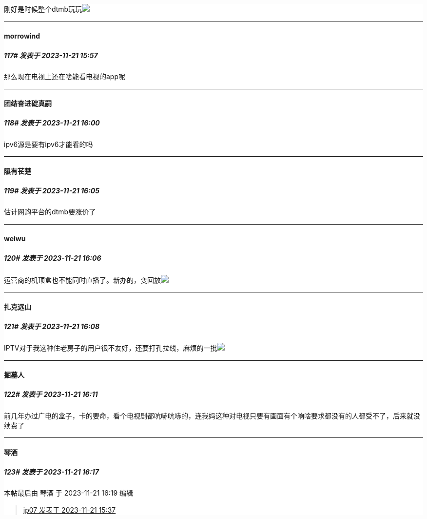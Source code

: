 刚好是时候整个dtmb玩玩<img src="https://static.saraba1st.com/image/smiley/face2017/009.gif" referrerpolicy="no-referrer">

*****

####  morrowind  
##### 117#       发表于 2023-11-21 15:57

那么现在电视上还在啥能看电视的app呢

*****

####  团结奋进碇真嗣  
##### 118#       发表于 2023-11-21 16:00

ipv6源是要有ipv6才能看的吗


*****

####  隰有苌楚  
##### 119#       发表于 2023-11-21 16:05

估计网购平台的dtmb要涨价了

*****

####  weiwu  
##### 120#       发表于 2023-11-21 16:06

运营商的机顶盒也不能同时直播了。新办的，变回放<img src="https://static.saraba1st.com/image/smiley/face2017/001.png" referrerpolicy="no-referrer">


*****

####  扎克远山  
##### 121#       发表于 2023-11-21 16:08

IPTV对于我这种住老房子的用户很不友好，还要打孔拉线，麻烦的一批<img src="https://static.saraba1st.com/image/smiley/face2017/004.gif" referrerpolicy="no-referrer">

*****

####  掘墓人  
##### 122#       发表于 2023-11-21 16:11

前几年办过广电的盒子，卡的要命，看个电视剧都吭哧吭哧的，连我妈这种对电视只要有画面有个响啥要求都没有的人都受不了，后来就没续费了


*****

####  琴酒  
##### 123#       发表于 2023-11-21 16:17

 本帖最后由 琴酒 于 2023-11-21 16:19 编辑 
<blockquote><a href="httphttps://bbs.saraba1st.com/2b/forum.php?mod=redirect&amp;goto=findpost&amp;pid=63100155&amp;ptid=2161451" target="_blank">jp07 发表于 2023-11-21 15:37</a>
